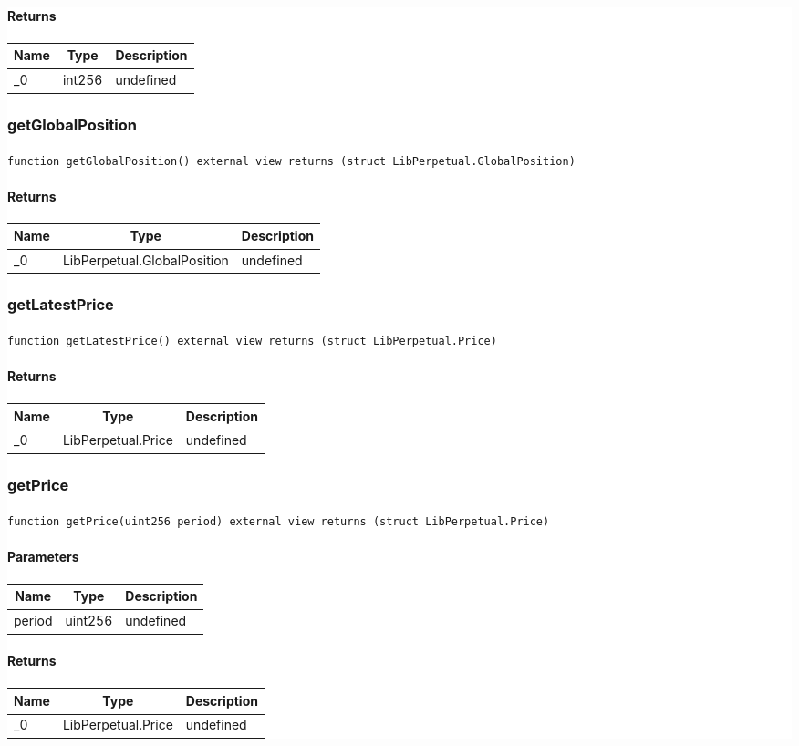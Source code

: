 #### Returns

| Name | Type | Description |
|---|---|---|
| _0 | int256 | undefined

### getGlobalPosition

```solidity
function getGlobalPosition() external view returns (struct LibPerpetual.GlobalPosition)
```






#### Returns

| Name | Type | Description |
|---|---|---|
| _0 | LibPerpetual.GlobalPosition | undefined

### getLatestPrice

```solidity
function getLatestPrice() external view returns (struct LibPerpetual.Price)
```






#### Returns

| Name | Type | Description |
|---|---|---|
| _0 | LibPerpetual.Price | undefined

### getPrice

```solidity
function getPrice(uint256 period) external view returns (struct LibPerpetual.Price)
```





#### Parameters

| Name | Type | Description |
|---|---|---|
| period | uint256 | undefined

#### Returns

| Name | Type | Description |
|---|---|---|
| _0 | LibPerpetual.Price | undefined
